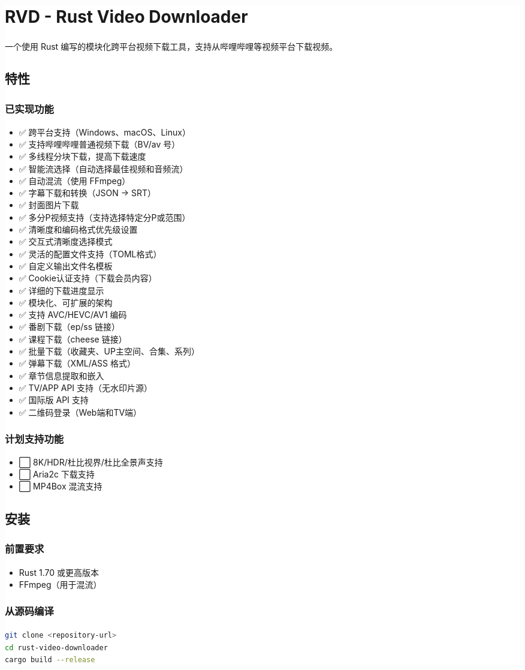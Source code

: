 # RVD - Rust Video Downloader

一个使用 Rust 编写的模块化跨平台视频下载工具，支持从哔哩哔哩等视频平台下载视频。

## 特性

### 已实现功能

- ✅ 跨平台支持（Windows、macOS、Linux）
- ✅ 支持哔哩哔哩普通视频下载（BV/av 号）
- ✅ 多线程分块下载，提高下载速度
- ✅ 智能流选择（自动选择最佳视频和音频流）
- ✅ 自动混流（使用 FFmpeg）
- ✅ 字幕下载和转换（JSON → SRT）
- ✅ 封面图片下载
- ✅ 多分P视频支持（支持选择特定分P或范围）
- ✅ 清晰度和编码格式优先级设置
- ✅ 交互式清晰度选择模式
- ✅ 灵活的配置文件支持（TOML格式）
- ✅ 自定义输出文件名模板
- ✅ Cookie认证支持（下载会员内容）
- ✅ 详细的下载进度显示
- ✅ 模块化、可扩展的架构
- ✅ 支持 AVC/HEVC/AV1 编码
- ✅ 番剧下载（ep/ss 链接）
- ✅ 课程下载（cheese 链接）
- ✅ 批量下载（收藏夹、UP主空间、合集、系列）
- ✅ 弹幕下载（XML/ASS 格式）
- ✅ 章节信息提取和嵌入
- ✅ TV/APP API 支持（无水印片源）
- ✅ 国际版 API 支持
- ✅ 二维码登录（Web端和TV端）

### 计划支持功能

- ⬜ 8K/HDR/杜比视界/杜比全景声支持
- ⬜ Aria2c 下载支持
- ⬜ MP4Box 混流支持

## 安装

### 前置要求

- Rust 1.70 或更高版本
- FFmpeg（用于混流）

### 从源码编译

```bash
git clone <repository-url>
cd rust-video-downloader
cargo build --release
```
